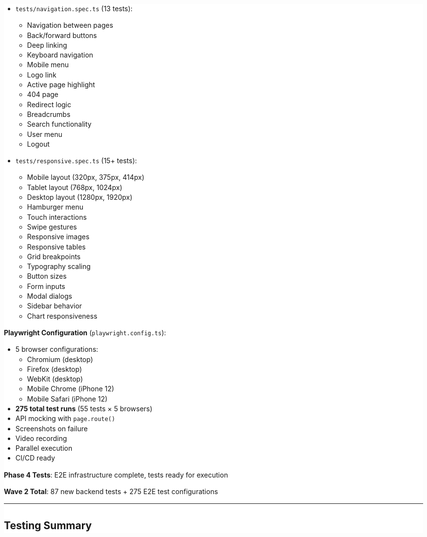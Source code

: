    - `tests/navigation.spec.ts` (13 tests):
     - Navigation between pages
     - Back/forward buttons
     - Deep linking
     - Keyboard navigation
     - Mobile menu
     - Logo link
     - Active page highlight
     - 404 page
     - Redirect logic
     - Breadcrumbs
     - Search functionality
     - User menu
     - Logout

   - `tests/responsive.spec.ts` (15+ tests):
     - Mobile layout (320px, 375px, 414px)
     - Tablet layout (768px, 1024px)
     - Desktop layout (1280px, 1920px)
     - Hamburger menu
     - Touch interactions
     - Swipe gestures
     - Responsive images
     - Responsive tables
     - Grid breakpoints
     - Typography scaling
     - Button sizes
     - Form inputs
     - Modal dialogs
     - Sidebar behavior
     - Chart responsiveness

   **Playwright Configuration** (`playwright.config.ts`):
   - 5 browser configurations:
     - Chromium (desktop)
     - Firefox (desktop)
     - WebKit (desktop)
     - Mobile Chrome (iPhone 12)
     - Mobile Safari (iPhone 12)
   - **275 total test runs** (55 tests × 5 browsers)
   - API mocking with `page.route()`
   - Screenshots on failure
   - Video recording
   - Parallel execution
   - CI/CD ready

**Phase 4 Tests**: E2E infrastructure complete, tests ready for execution

**Wave 2 Total**: 87 new backend tests + 275 E2E test configurations

---

## Testing Summary
